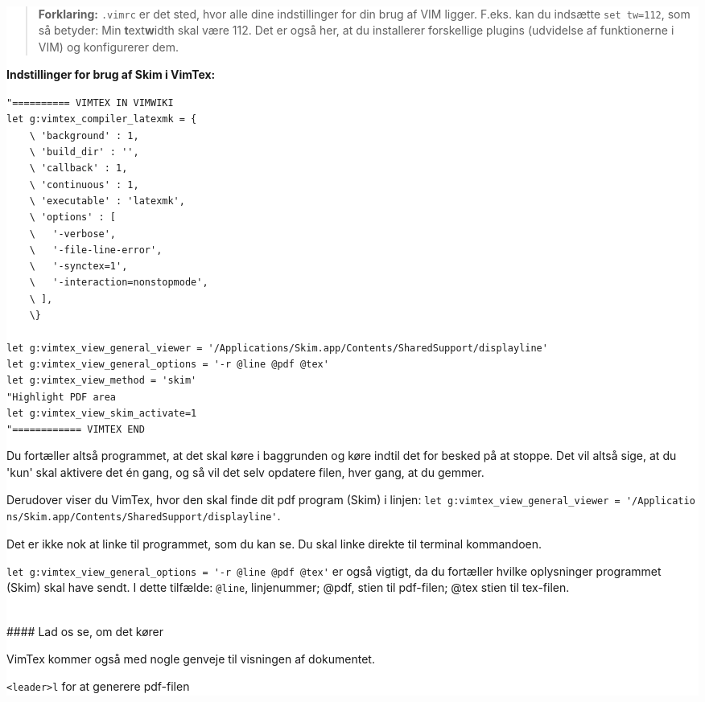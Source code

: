 > **Forklaring:** `.vimrc` er det sted, hvor alle dine indstillinger for
din brug af VIM ligger. F.eks. kan du indsætte `set tw=112`, som så
betyder: Min **t**ext**w**idth skal være 112. Det er også her, at du
installerer forskellige plugins (udvidelse af funktionerne i VIM) og
konfigurerer dem. 

**Indstillinger for brug af Skim i VimTex:**


```vim
"========== VIMTEX IN VIMWIKI
let g:vimtex_compiler_latexmk = {
    \ 'background' : 1,
    \ 'build_dir' : '',
    \ 'callback' : 1,
    \ 'continuous' : 1,
    \ 'executable' : 'latexmk',
    \ 'options' : [
    \   '-verbose',
    \   '-file-line-error',
    \   '-synctex=1',
    \   '-interaction=nonstopmode',
    \ ],
    \}

let g:vimtex_view_general_viewer = '/Applications/Skim.app/Contents/SharedSupport/displayline'
let g:vimtex_view_general_options = '-r @line @pdf @tex'
let g:vimtex_view_method = 'skim'
"Highlight PDF area
let g:vimtex_view_skim_activate=1
"============ VIMTEX END
```

Du fortæller altså programmet, at det skal køre i baggrunden og køre
indtil det for besked på at stoppe. Det vil altså sige, at du 'kun' skal
aktivere det én gang, og så vil det selv opdatere filen, hver gang, at
du gemmer. 

Derudover viser du VimTex, hvor den skal finde dit pdf program (Skim) i
linjen: `let g:vimtex_view_general_viewer =
'/Applications/Skim.app/Contents/SharedSupport/displayline'`. 

Det er ikke nok at linke til programmet, som du kan se. Du skal linke direkte
til terminal kommandoen. 

`let g:vimtex_view_general_options = '-r @line @pdf @tex'` er også
vigtigt, da du fortæller hvilke oplysninger programmet (Skim) skal have
sendt. I dette tilfælde: `@line`, linjenummer; @pdf, stien til pdf-filen;
@tex stien til tex-filen.

<br>
#### Lad os se, om det kører

VimTex kommer også med nogle genveje til visningen af dokumentet.

`<leader>l` for at generere pdf-filen
